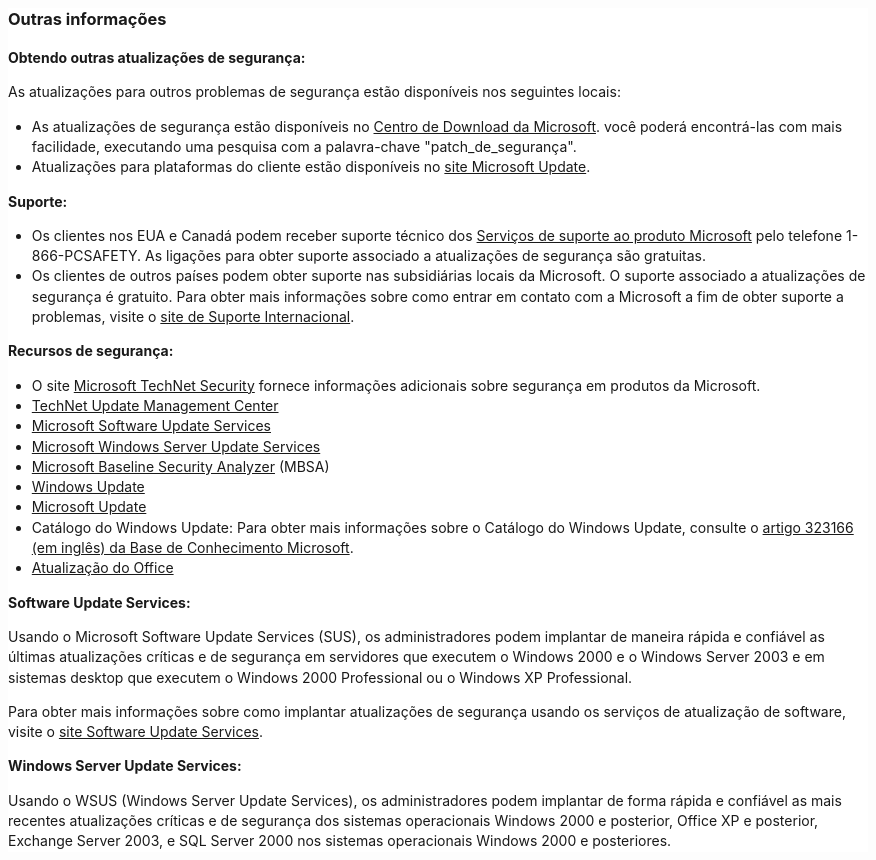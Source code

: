 ### Outras informações

**Obtendo outras atualizações de segurança:**

As atualizações para outros problemas de segurança estão disponíveis nos seguintes locais:

-   As atualizações de segurança estão disponíveis no [Centro de Download da Microsoft](http://go.microsoft.com/fwlink/?linkid=21129). você poderá encontrá-las com mais facilidade, executando uma pesquisa com a palavra-chave "patch\_de\_segurança".
-   Atualizações para plataformas do cliente estão disponíveis no [site Microsoft Update](http://go.microsoft.com/fwlink/?linkid=40747).

**Suporte:**

-   Os clientes nos EUA e Canadá podem receber suporte técnico dos [Serviços de suporte ao produto Microsoft](http://go.microsoft.com/fwlink/?linkid=21131) pelo telefone 1-866-PCSAFETY. As ligações para obter suporte associado a atualizações de segurança são gratuitas.
-   Os clientes de outros países podem obter suporte nas subsidiárias locais da Microsoft. O suporte associado a atualizações de segurança é gratuito. Para obter mais informações sobre como entrar em contato com a Microsoft a fim de obter suporte a problemas, visite o [site de Suporte Internacional](http://go.microsoft.com/fwlink/?linkid=21155).

**Recursos de segurança:**

-   O site [Microsoft TechNet Security](http://www.microsoft.com/brasil/technet/seguranca) fornece informações adicionais sobre segurança em produtos da Microsoft.
-   [TechNet Update Management Center](http://go.microsoft.com/fwlink/?linkid=69903)
-   [Microsoft Software Update Services](http://www.microsoft.com/brasil/technet/seguranca/sus/)
-   [Microsoft Windows Server Update Services](http://www.microsoft.com/brasil/technet/seguranca/wsus/default.mspx)
-   [Microsoft Baseline Security Analyzer](http://www.microsoft.com/brasil/technet/seguranca/mbsa/) (MBSA)
-   [Windows Update](http://go.microsoft.com/fwlink/?linkid=21130)
-   [Microsoft Update](http://update.microsoft.com/microsoftupdate)
-   Catálogo do Windows Update: Para obter mais informações sobre o Catálogo do Windows Update, consulte o [artigo 323166 (em inglês) da Base de Conhecimento Microsoft](http://support.microsoft.com/kb/323166).
-   [Atualização do Office](http://go.microsoft.com/fwlink/?linkid=21135)

**Software Update Services:**

Usando o Microsoft Software Update Services (SUS), os administradores podem implantar de maneira rápida e confiável as últimas atualizações críticas e de segurança em servidores que executem o Windows 2000 e o Windows Server 2003 e em sistemas desktop que executem o Windows 2000 Professional ou o Windows XP Professional.

Para obter mais informações sobre como implantar atualizações de segurança usando os serviços de atualização de software, visite o [site Software Update Services](http://www.microsoft.com/brasil/technet/seguranca/sus/).

**Windows Server Update Services:**

Usando o WSUS (Windows Server Update Services), os administradores podem implantar de forma rápida e confiável as mais recentes atualizações críticas e de segurança dos sistemas operacionais Windows 2000 e posterior, Office XP e posterior, Exchange Server 2003, e SQL Server 2000 nos sistemas operacionais Windows 2000 e posteriores.
